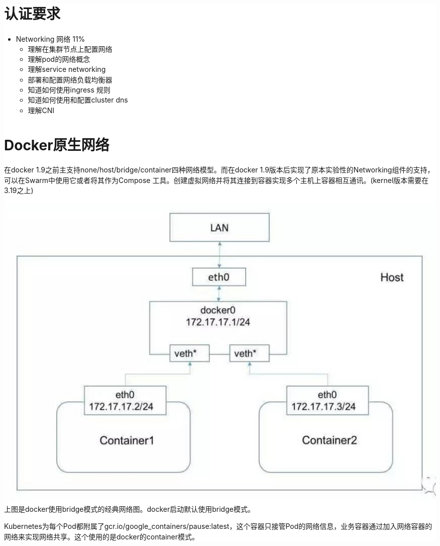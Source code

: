 # 认证要求
- Networking 网络 11%
  -  理解在集群节点上配置网络
  -  理解pod的网络概念
  -  理解service networking
  -  部署和配置网络负载均衡器
  -  知道如何使用ingress 规则
  -  知道如何使用和配置cluster dns
  -  理解CNI

#  Docker原生网络
在docker 1.9之前主支持none/host/bridge/container四种网络模型。而在docker 1.9版本后实现了原本实验性的Networking组件的支持，可以在Swarm中使用它或者将其作为Compose 工具。创建虚拟网络并将其连接到容器实现多个主机上容器相互通讯。(kernel版本需要在3.19之上)

![](./_image/2017-07-07-07-48-36.jpg)
上图是docker使用bridge模式的经典网络图。docker启动默认使用bridge模式。 

Kubernetes为每个Pod都附属了gcr.io/google_containers/pause:latest，这个容器只接管Pod的网络信息，业务容器通过加入网络容器的网络来实现网络共享。这个使用的是docker的container模式。 
